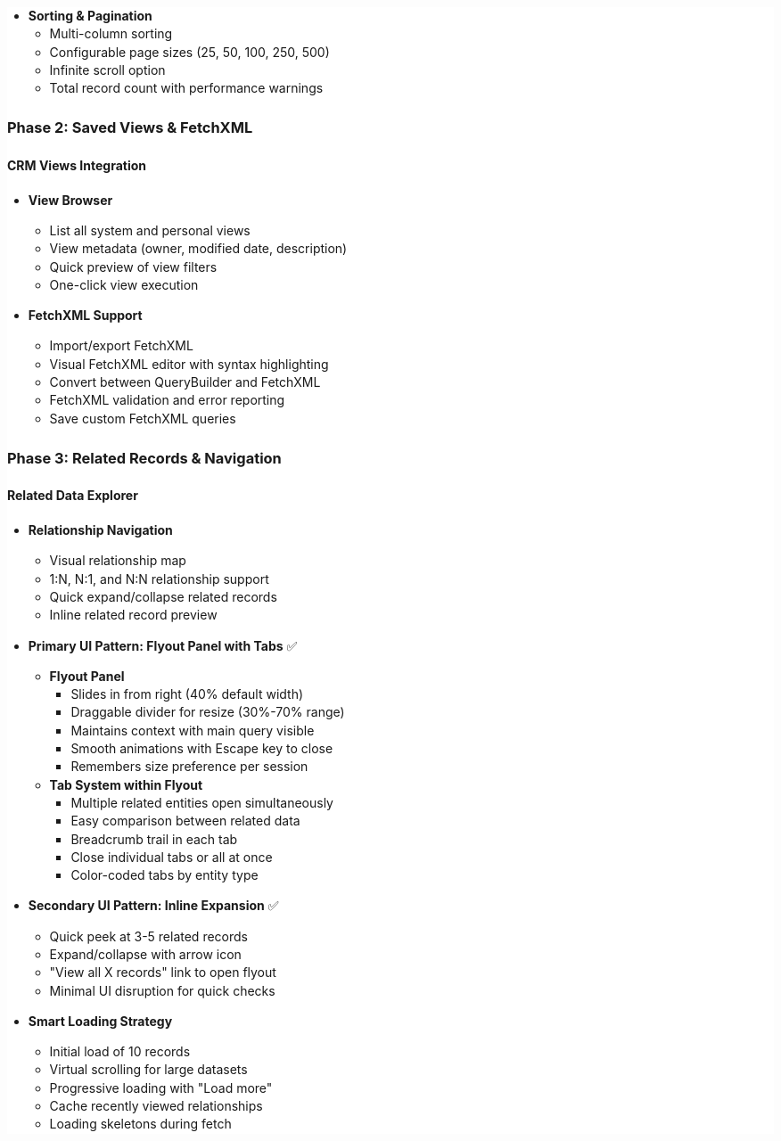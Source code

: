 - **Sorting & Pagination**
  - Multi-column sorting
  - Configurable page sizes (25, 50, 100, 250, 500)
  - Infinite scroll option
  - Total record count with performance warnings

### Phase 2: Saved Views & FetchXML

#### CRM Views Integration
- **View Browser**
  - List all system and personal views
  - View metadata (owner, modified date, description)
  - Quick preview of view filters
  - One-click view execution

- **FetchXML Support**
  - Import/export FetchXML
  - Visual FetchXML editor with syntax highlighting
  - Convert between QueryBuilder and FetchXML
  - FetchXML validation and error reporting
  - Save custom FetchXML queries

### Phase 3: Related Records & Navigation

#### Related Data Explorer
- **Relationship Navigation**
  - Visual relationship map
  - 1:N, N:1, and N:N relationship support
  - Quick expand/collapse related records
  - Inline related record preview

- **Primary UI Pattern: Flyout Panel with Tabs** ✅
  - **Flyout Panel** 
    - Slides in from right (40% default width)
    - Draggable divider for resize (30%-70% range)
    - Maintains context with main query visible
    - Smooth animations with Escape key to close
    - Remembers size preference per session
  - **Tab System within Flyout**
    - Multiple related entities open simultaneously
    - Easy comparison between related data
    - Breadcrumb trail in each tab
    - Close individual tabs or all at once
    - Color-coded tabs by entity type
  
- **Secondary UI Pattern: Inline Expansion** ✅
  - Quick peek at 3-5 related records
  - Expand/collapse with arrow icon
  - "View all X records" link to open flyout
  - Minimal UI disruption for quick checks

- **Smart Loading Strategy**
  - Initial load of 10 records
  - Virtual scrolling for large datasets
  - Progressive loading with "Load more"
  - Cache recently viewed relationships
  - Loading skeletons during fetch
